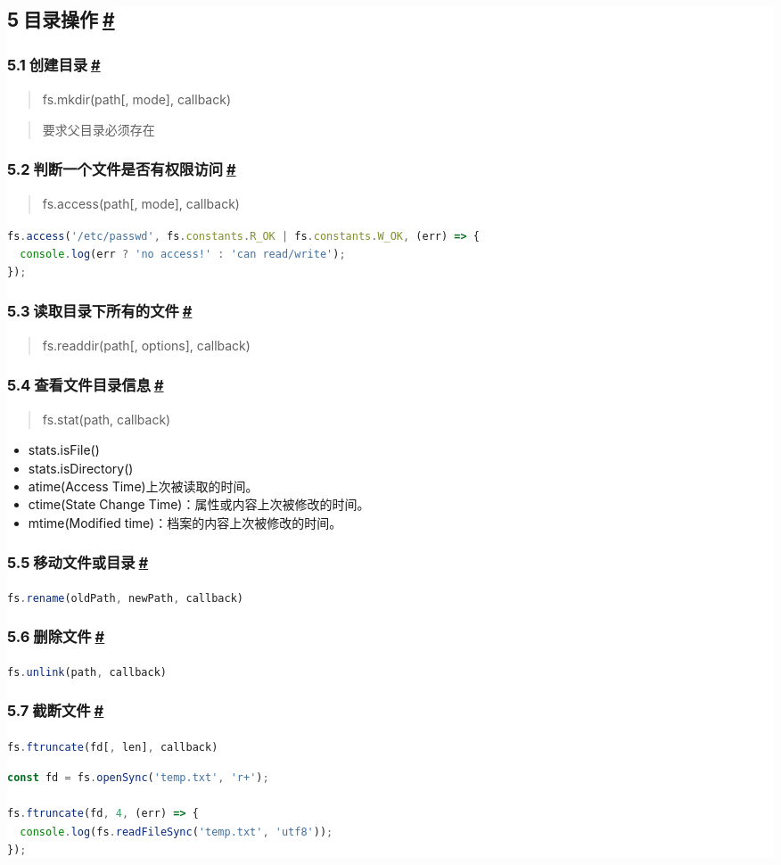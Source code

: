 ## 5 目录操作 [#](#t165-目录操作)

### 5.1 创建目录 [#](#t1751-创建目录)

> fs.mkdir(path[, mode], callback)

> 要求父目录必须存在

### 5.2 判断一个文件是否有权限访问 [#](#t1852-判断一个文件是否有权限访问)

> fs.access(path[, mode], callback)

```js
fs.access('/etc/passwd', fs.constants.R_OK | fs.constants.W_OK, (err) => {
  console.log(err ? 'no access!' : 'can read/write');
});
```

### 5.3 读取目录下所有的文件 [#](#t1953-读取目录下所有的文件)

> fs.readdir(path[, options], callback)

### 5.4 查看文件目录信息 [#](#t2054-查看文件目录信息)

> fs.stat(path, callback)

* stats.isFile()
* stats.isDirectory()
* atime(Access Time)上次被读取的时间。
* ctime(State Change Time)：属性或内容上次被修改的时间。
* mtime(Modified time)：档案的内容上次被修改的时间。

### 5.5 移动文件或目录 [#](#t2155-移动文件或目录)

```js
fs.rename(oldPath, newPath, callback)
```

### 5.6 删除文件 [#](#t2256-删除文件)

```js
fs.unlink(path, callback)
```

### 5.7 截断文件 [#](#t2357-截断文件)

```js
fs.ftruncate(fd[, len], callback)
```

```js
const fd = fs.openSync('temp.txt', 'r+');

fs.ftruncate(fd, 4, (err) => {
  console.log(fs.readFileSync('temp.txt', 'utf8'));
});
```
